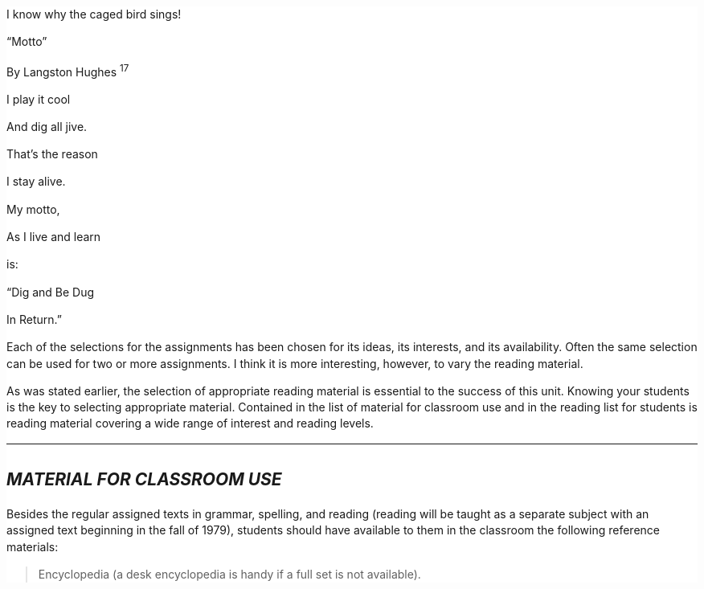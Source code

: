  </p>
 <p>
  I know why the caged bird sings!
 </p>
<p>
  “Motto”
 </p>
 <p>
  By Langston Hughes
  <sup>
   17
  </sup>
 </p>
 <p>
  I play it cool
 </p>
 <p>
  And dig all jive.
 </p>
 <p>
  That’s the reason
 </p>
 <p>
  I stay alive.
 </p>
 <p>
  My motto,
 </p>
 <p>
  As I live and learn
 </p>
 <p>
  is:
 </p>
 <p>
  “Dig and Be Dug
 </p>
 <p>
  In Return.”
 </p>
 <p>
  Each of the selections for the assignments has been chosen for its ideas, its interests, and its availability. Often the same selection can be used for two or more assignments. I think it is more interesting, however, to vary the reading material.
 </p>
 <p>
  As was stated earlier, the selection of appropriate reading material is essential to the success of this unit. Knowing your students is the key to selecting appropriate material. Contained in the list of material for classroom use and in the reading list for students is reading material covering a wide range of interest and reading levels.
 </p>
<hr/>
 <h2>
  <i>
   MATERIAL FOR CLASSROOM USE
  </i>
 </h2>
 Besides the regular assigned texts in grammar, spelling, and reading (reading will be taught as a separate subject with an assigned text beginning in the fall of 1979), students should have available to them in the classroom the following reference materials:
<blockquote>
  <dl>
   <dt>
    Encyclopedia (a desk encyclopedia is handy if a full set is not available).